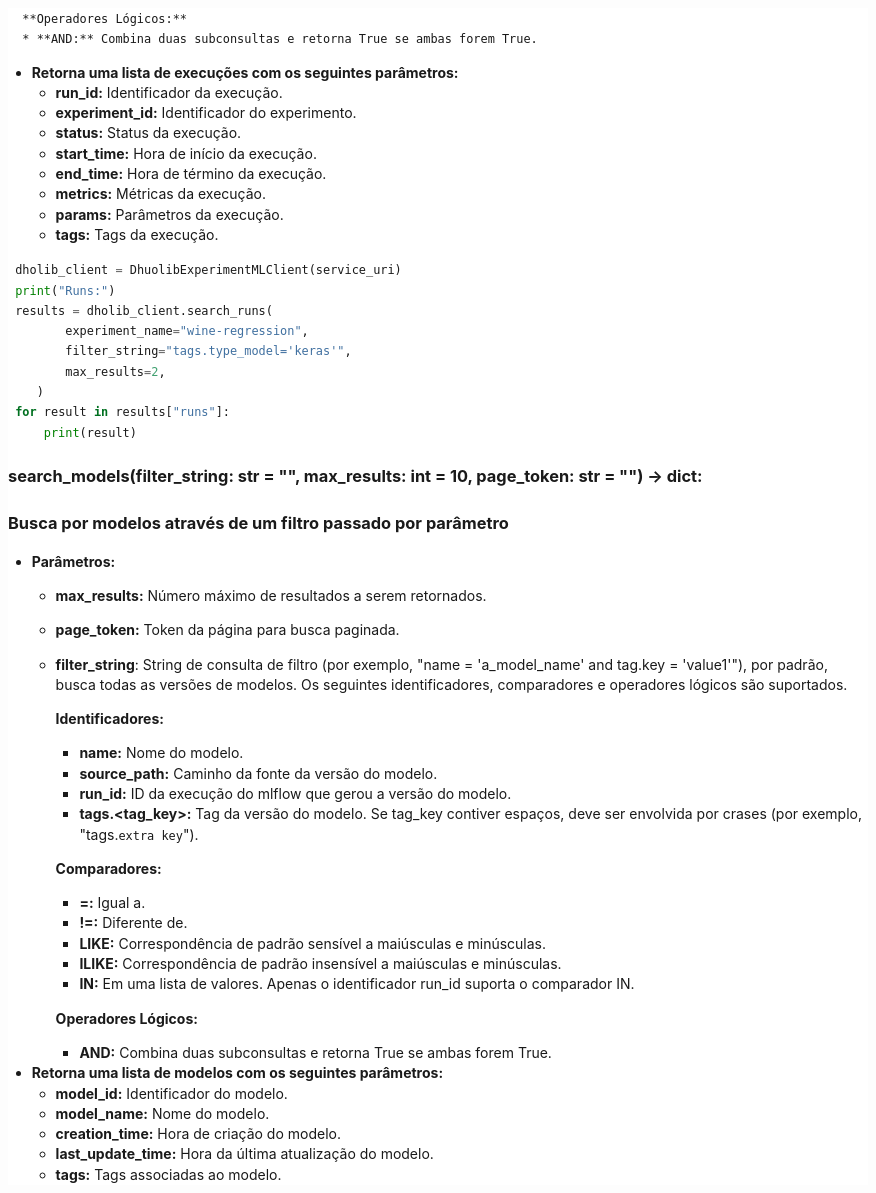       **Operadores Lógicos:**
      * **AND:** Combina duas subconsultas e retorna True se ambas forem True.
* **Retorna uma lista de execuções com os seguintes parâmetros:**
  * **run_id:**  Identificador da execução.
  * **experiment_id:**  Identificador do experimento.
  * **status:**  Status da execução.
  * **start_time:**  Hora de início da execução.
  * **end_time:**  Hora de término da execução.
  * **metrics:**  Métricas da execução.
  * **params:**  Parâmetros da execução.
  * **tags:**  Tags da execução.

```python
 dholib_client = DhuolibExperimentMLClient(service_uri)
 print("Runs:")
 results = dholib_client.search_runs(
        experiment_name="wine-regression",
        filter_string="tags.type_model='keras'",
        max_results=2,
    )
 for result in results["runs"]:
     print(result)
```

### **search_models(filter_string: str = "", max_results: int = 10, page_token: str = "") -> dict:**

### Busca por modelos através de um filtro passado por parâmetro

* **Parâmetros:**
  * **max_results:** Número máximo de resultados a serem retornados.
  * **page_token:** Token da página para busca paginada.
  * **filter_string**:  String de consulta de filtro (por exemplo, "name = 'a_model_name' and tag.key = 'value1'"), por padrão, busca todas as versões de modelos. Os seguintes identificadores, comparadores e operadores lógicos são suportados.

    **Identificadores:**
    * **name:** Nome do modelo.
    * **source_path:** Caminho da fonte da versão do modelo.
    * **run_id:** ID da execução do mlflow que gerou a versão do modelo.
    * **tags.<tag_key>:** Tag da versão do modelo. Se tag_key contiver espaços, deve ser envolvida por crases (por exemplo, "tags.`extra key`").

    **Comparadores:**
    * **=:** Igual a.
    * **!=:** Diferente de.
    * **LIKE:** Correspondência de padrão sensível a maiúsculas e minúsculas.
    * **ILIKE:** Correspondência de padrão insensível a maiúsculas e minúsculas.
    * **IN:** Em uma lista de valores. Apenas o identificador run_id suporta o comparador IN.

    **Operadores Lógicos:**
    * **AND:** Combina duas subconsultas e retorna True se ambas forem True.
* **Retorna uma lista de modelos com os seguintes parâmetros:**
  * **model_id:** Identificador do modelo.
  * **model_name:** Nome do modelo.
  * **creation_time:** Hora de criação do modelo.
  * **last_update_time:** Hora da última atualização do modelo.
  * **tags:** Tags associadas ao modelo.
